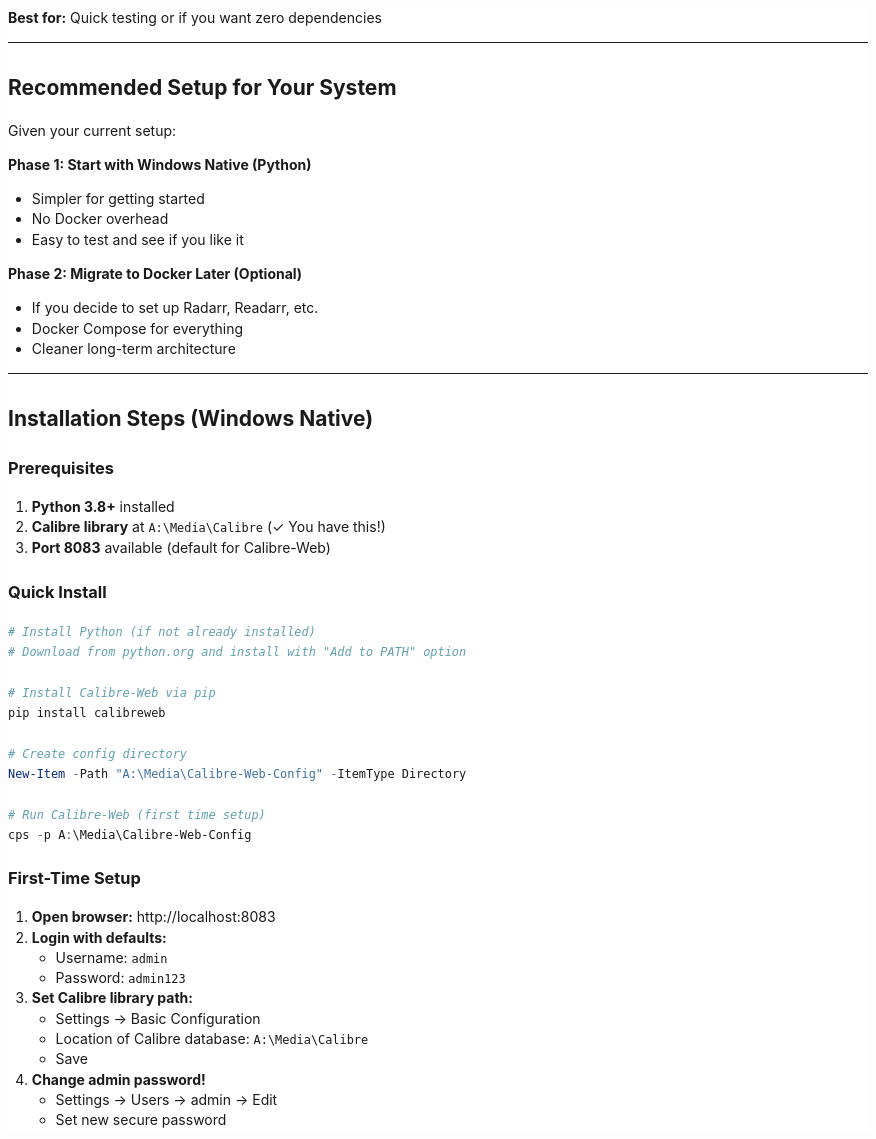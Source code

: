 **Best for:** Quick testing or if you want zero dependencies

---

## Recommended Setup for Your System

Given your current setup:

**Phase 1: Start with Windows Native (Python)**
- Simpler for getting started
- No Docker overhead
- Easy to test and see if you like it

**Phase 2: Migrate to Docker Later (Optional)**
- If you decide to set up Radarr, Readarr, etc.
- Docker Compose for everything
- Cleaner long-term architecture

---

## Installation Steps (Windows Native)

### Prerequisites

1. **Python 3.8+** installed
2. **Calibre library** at `A:\Media\Calibre` (✓ You have this!)
3. **Port 8083** available (default for Calibre-Web)

### Quick Install

```powershell
# Install Python (if not already installed)
# Download from python.org and install with "Add to PATH" option

# Install Calibre-Web via pip
pip install calibreweb

# Create config directory
New-Item -Path "A:\Media\Calibre-Web-Config" -ItemType Directory

# Run Calibre-Web (first time setup)
cps -p A:\Media\Calibre-Web-Config
```

### First-Time Setup

1. **Open browser:** http://localhost:8083
2. **Login with defaults:**
   - Username: `admin`
   - Password: `admin123`
3. **Set Calibre library path:**
   - Settings → Basic Configuration
   - Location of Calibre database: `A:\Media\Calibre`
   - Save
4. **Change admin password!**
   - Settings → Users → admin → Edit
   - Set new secure password
